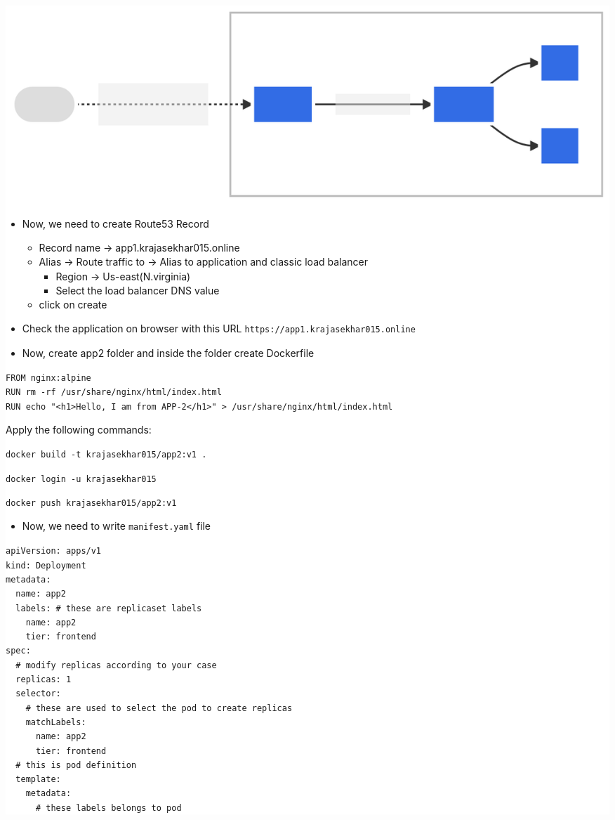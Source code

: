 ![alt text](img/ingress.svg)

- Now, we need to create Route53 Record
    - Record name -> app1.krajasekhar015.online 
    - Alias 
	      -> Route traffic to -> Alias to application and classic load balancer 
	  - Region -> Us-east(N.virginia)
	  - Select the load balancer DNS value 
    - click on create
  
- Check the application on browser with this URL `https://app1.krajasekhar015.online`


- Now, create app2 folder and inside the folder create Dockerfile

```
FROM nginx:alpine
RUN rm -rf /usr/share/nginx/html/index.html
RUN echo "<h1>Hello, I am from APP-2</h1>" > /usr/share/nginx/html/index.html
```

Apply the following commands:
```
docker build -t krajasekhar015/app2:v1 . 
```
```
docker login -u krajasekhar015
```
``` 
docker push krajasekhar015/app2:v1
```

- Now, we need to write `manifest.yaml` file 

```
apiVersion: apps/v1
kind: Deployment
metadata:
  name: app2
  labels: # these are replicaset labels
    name: app2
    tier: frontend
spec:
  # modify replicas according to your case
  replicas: 1
  selector:
    # these are used to select the pod to create replicas
    matchLabels:
      name: app2
      tier: frontend
  # this is pod definition
  template:
    metadata:
      # these labels belongs to pod
```